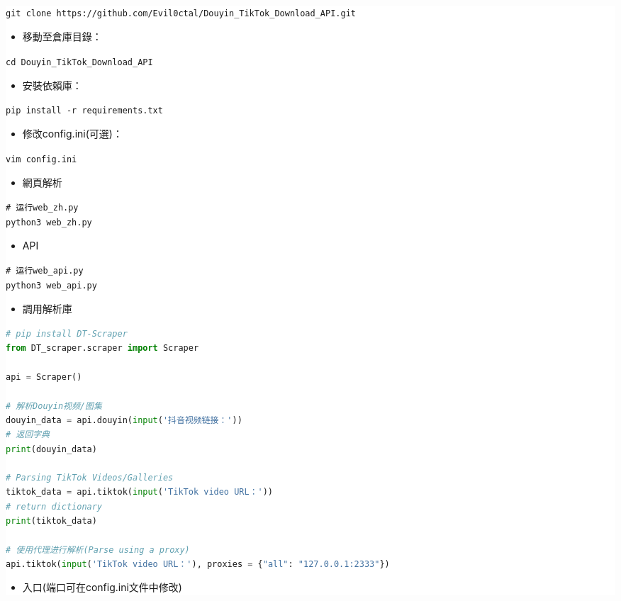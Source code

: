 ```console
git clone https://github.com/Evil0ctal/Douyin_TikTok_Download_API.git
```

-   移動至倉庫目錄：

```console
cd Douyin_TikTok_Download_API
```

-   安裝依賴庫：

```console
pip install -r requirements.txt
```

-   修改config.ini(可選)：

```console
vim config.ini
```

-   網頁解析

```console
# 运行web_zh.py
python3 web_zh.py
```

-   API

```console
# 运行web_api.py
python3 web_api.py
```

-   調用解析庫

```python
# pip install DT-Scraper
from DT_scraper.scraper import Scraper

api = Scraper()

# 解析Douyin视频/图集
douyin_data = api.douyin(input('抖音视频链接：'))
# 返回字典
print(douyin_data)

# Parsing TikTok Videos/Galleries
tiktok_data = api.tiktok(input('TikTok video URL：'))
# return dictionary
print(tiktok_data)

# 使用代理进行解析(Parse using a proxy)
api.tiktok(input('TikTok video URL：'), proxies = {"all": "127.0.0.1:2333"})

```

-   入口(端口可在config.ini文件中修改)
